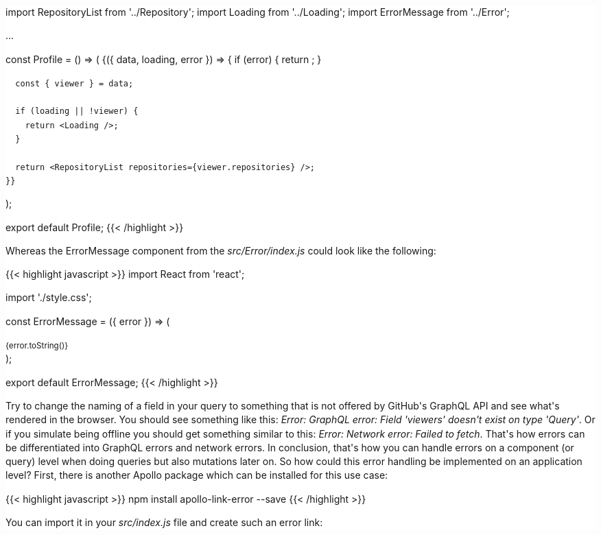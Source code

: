 import RepositoryList from '../Repository';
import Loading from '../Loading';
import ErrorMessage from '../Error';

...

const Profile = () => (
  <Query query={GET_REPOSITORIES_OF_CURRENT_USER}>
    {({ data, loading, error }) => {
      if (error) {
        return <ErrorMessage error={error} />;
      }

      const { viewer } = data;

      if (loading || !viewer) {
        return <Loading />;
      }

      return <RepositoryList repositories={viewer.repositories} />;
    }}
  </Query>
);

export default Profile;
{{< /highlight >}}

Whereas the ErrorMessage component from the *src/Error/index.js* could look like the following:

{{< highlight javascript >}}
import React from 'react';

import './style.css';

const ErrorMessage = ({ error }) => (
  <div className="ErrorMessage">
    <small>{error.toString()}</small>
  </div>
);

export default ErrorMessage;
{{< /highlight >}}

Try to change the naming of a field in your query to something that is not offered by GitHub's GraphQL API and see what's rendered in the browser. You should see something like this: *Error: GraphQL error: Field 'viewers' doesn't exist on type 'Query'*. Or if you simulate being offline you should get something similar to this: *Error: Network error: Failed to fetch*. That's how errors can be differentiated into GraphQL errors and network errors. In conclusion, that's how you can handle errors on a component (or query) level when doing queries but also mutations later on. So how could this error handling be implemented on an application level? First, there is another Apollo package which can be installed for this use case:

{{< highlight javascript >}}
npm install apollo-link-error --save
{{< /highlight >}}

You can import it in your *src/index.js* file and create such an error link:
